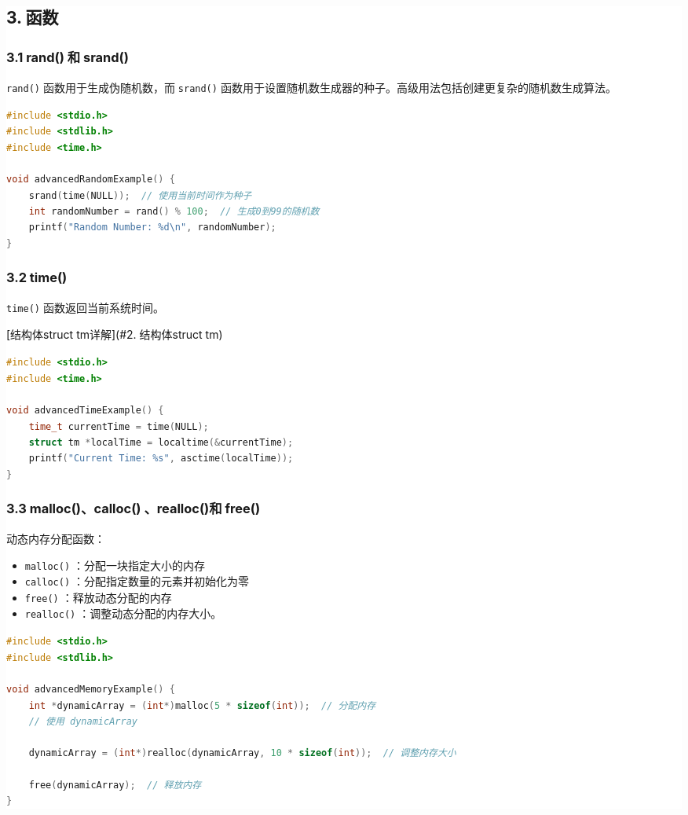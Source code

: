 

## 3. 函数

### 3.1 rand() 和 srand()

`rand()` 函数用于生成伪随机数，而 `srand()` 函数用于设置随机数生成器的种子。高级用法包括创建更复杂的随机数生成算法。

```c
#include <stdio.h>
#include <stdlib.h>
#include <time.h>

void advancedRandomExample() {
    srand(time(NULL));  // 使用当前时间作为种子
    int randomNumber = rand() % 100;  // 生成0到99的随机数
    printf("Random Number: %d\n", randomNumber);
}
```

### 3.2 time()

`time()` 函数返回当前系统时间。

[结构体struct tm详解](#2. 结构体struct tm)

```c
#include <stdio.h>
#include <time.h>

void advancedTimeExample() {
    time_t currentTime = time(NULL);
    struct tm *localTime = localtime(&currentTime);
    printf("Current Time: %s", asctime(localTime));
}
```

### 3.3 malloc()、calloc() 、realloc()和 free()

动态内存分配函数：

* `malloc()` ：分配一块指定大小的内存
* `calloc()` ：分配指定数量的元素并初始化为零
* `free()` ：释放动态分配的内存
*  `realloc()` ：调整动态分配的内存大小。

```c
#include <stdio.h>
#include <stdlib.h>

void advancedMemoryExample() {
    int *dynamicArray = (int*)malloc(5 * sizeof(int));  // 分配内存
    // 使用 dynamicArray

    dynamicArray = (int*)realloc(dynamicArray, 10 * sizeof(int));  // 调整内存大小

    free(dynamicArray);  // 释放内存
}
```
